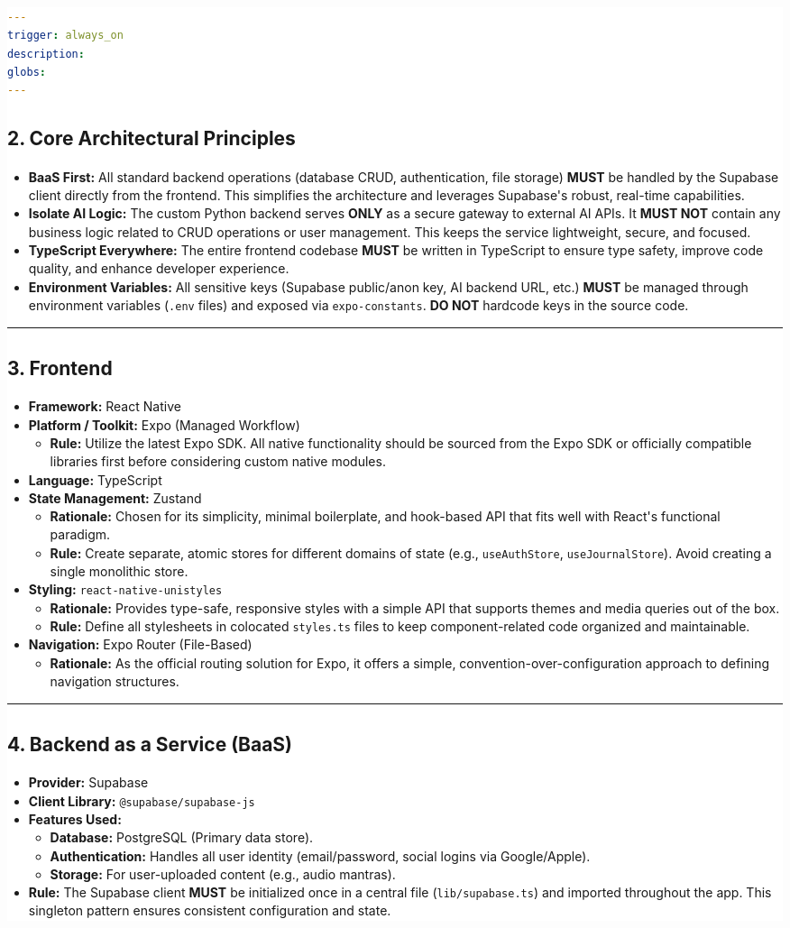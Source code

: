 ```yaml
---
trigger: always_on
description:
globs:
---
```

## 2. Core Architectural Principles

*   **BaaS First:** All standard backend operations (database CRUD, authentication, file storage) **MUST** be handled by the Supabase client directly from the frontend. This simplifies the architecture and leverages Supabase's robust, real-time capabilities.
*   **Isolate AI Logic:** The custom Python backend serves **ONLY** as a secure gateway to external AI APIs. It **MUST NOT** contain any business logic related to CRUD operations or user management. This keeps the service lightweight, secure, and focused.
*   **TypeScript Everywhere:** The entire frontend codebase **MUST** be written in TypeScript to ensure type safety, improve code quality, and enhance developer experience.
*   **Environment Variables:** All sensitive keys (Supabase public/anon key, AI backend URL, etc.) **MUST** be managed through environment variables (`.env` files) and exposed via `expo-constants`. **DO NOT** hardcode keys in the source code.

---

## 3. Frontend

*   **Framework:** React Native
*   **Platform / Toolkit:** Expo (Managed Workflow)
    *   **Rule:** Utilize the latest Expo SDK. All native functionality should be sourced from the Expo SDK or officially compatible libraries first before considering custom native modules.
*   **Language:** TypeScript
*   **State Management:** Zustand
    *   **Rationale:** Chosen for its simplicity, minimal boilerplate, and hook-based API that fits well with React's functional paradigm.
    *   **Rule:** Create separate, atomic stores for different domains of state (e.g., `useAuthStore`, `useJournalStore`). Avoid creating a single monolithic store.
*   **Styling:** `react-native-unistyles`
    *   **Rationale:** Provides type-safe, responsive styles with a simple API that supports themes and media queries out of the box.
    *   **Rule:** Define all stylesheets in colocated `styles.ts` files to keep component-related code organized and maintainable.
*   **Navigation:** Expo Router (File-Based)
    *   **Rationale:** As the official routing solution for Expo, it offers a simple, convention-over-configuration approach to defining navigation structures.

---

## 4. Backend as a Service (BaaS)

*   **Provider:** Supabase
*   **Client Library:** `@supabase/supabase-js`
*   **Features Used:**
    *   **Database:** PostgreSQL (Primary data store).
    *   **Authentication:** Handles all user identity (email/password, social logins via Google/Apple).
    *   **Storage:** For user-uploaded content (e.g., audio mantras).
*   **Rule:** The Supabase client **MUST** be initialized once in a central file (`lib/supabase.ts`) and imported throughout the app. This singleton pattern ensures consistent configuration and state.
